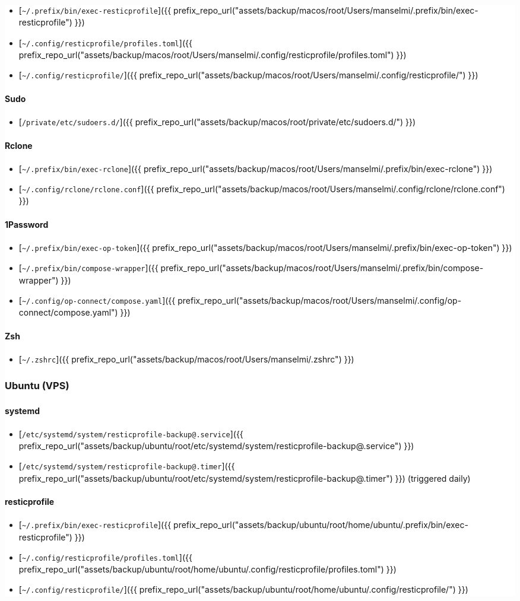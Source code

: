 * [`~/.prefix/bin/exec-resticprofile`]({{ prefix_repo_url("assets/backup/macos/root/Users/manselmi/.prefix/bin/exec-resticprofile") }})

* [`~/.config/resticprofile/profiles.toml`]({{ prefix_repo_url("assets/backup/macos/root/Users/manselmi/.config/resticprofile/profiles.toml") }})

* [`~/.config/resticprofile/`]({{ prefix_repo_url("assets/backup/macos/root/Users/manselmi/.config/resticprofile/") }})

#### Sudo

* [`/private/etc/sudoers.d/`]({{ prefix_repo_url("assets/backup/macos/root/private/etc/sudoers.d/") }})

#### Rclone

* [`~/.prefix/bin/exec-rclone`]({{ prefix_repo_url("assets/backup/macos/root/Users/manselmi/.prefix/bin/exec-rclone") }})

* [`~/.config/rclone/rclone.conf`]({{ prefix_repo_url("assets/backup/macos/root/Users/manselmi/.config/rclone/rclone.conf") }})

#### 1Password

* [`~/.prefix/bin/exec-op-token`]({{ prefix_repo_url("assets/backup/macos/root/Users/manselmi/.prefix/bin/exec-op-token") }})

* [`~/.prefix/bin/compose-wrapper`]({{ prefix_repo_url("assets/backup/macos/root/Users/manselmi/.prefix/bin/compose-wrapper") }})

* [`~/.config/op-connect/compose.yaml`]({{ prefix_repo_url("assets/backup/macos/root/Users/manselmi/.config/op-connect/compose.yaml") }})

#### Zsh

* [`~/.zshrc`]({{ prefix_repo_url("assets/backup/macos/root/Users/manselmi/.zshrc") }})

### Ubuntu (VPS)

#### systemd

* [`/etc/systemd/system/resticprofile-backup@.service`]({{ prefix_repo_url("assets/backup/ubuntu/root/etc/systemd/system/resticprofile-backup@.service") }})

* [`/etc/systemd/system/resticprofile-backup@.timer`]({{ prefix_repo_url("assets/backup/ubuntu/root/etc/systemd/system/resticprofile-backup@.timer") }})
  (triggered daily)

#### resticprofile

* [`~/.prefix/bin/exec-resticprofile`]({{ prefix_repo_url("assets/backup/ubuntu/root/home/ubuntu/.prefix/bin/exec-resticprofile") }})

* [`~/.config/resticprofile/profiles.toml`]({{ prefix_repo_url("assets/backup/ubuntu/root/home/ubuntu/.config/resticprofile/profiles.toml") }})

* [`~/.config/resticprofile/`]({{ prefix_repo_url("assets/backup/ubuntu/root/home/ubuntu/.config/resticprofile/") }})
